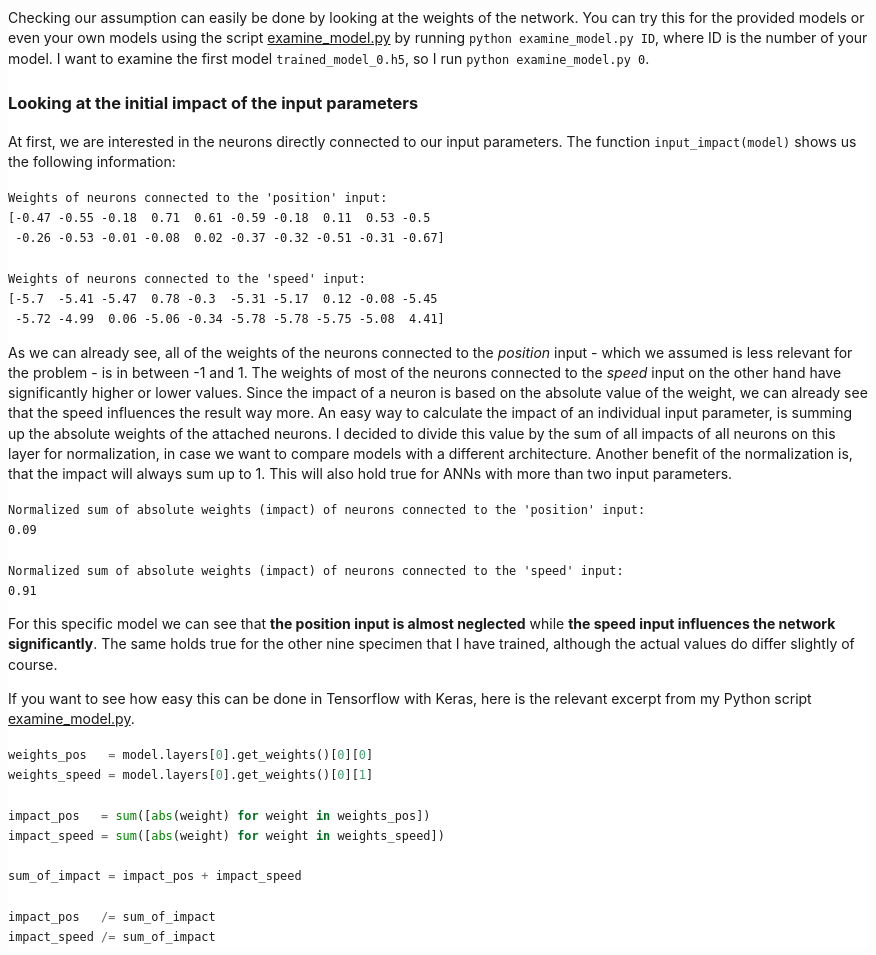 Checking our assumption can easily be done by looking at the weights of the network. You can try this for the provided models or even your own models using the script [examine_model.py](examine_model.py) by running `python examine_model.py ID`, where ID is the number of your model. I want to examine the first model `trained_model_0.h5`, so I run `python examine_model.py 0`.

### Looking at the initial impact of the input parameters

At first, we are interested in the neurons directly connected to our input parameters. The function `input_impact(model)` shows us the following information:

```
Weights of neurons connected to the 'position' input:
[-0.47 -0.55 -0.18  0.71  0.61 -0.59 -0.18  0.11  0.53 -0.5
 -0.26 -0.53 -0.01 -0.08  0.02 -0.37 -0.32 -0.51 -0.31 -0.67]

Weights of neurons connected to the 'speed' input:
[-5.7  -5.41 -5.47  0.78 -0.3  -5.31 -5.17  0.12 -0.08 -5.45
 -5.72 -4.99  0.06 -5.06 -0.34 -5.78 -5.78 -5.75 -5.08  4.41]
```

As we can already see, all of the weights of the neurons connected to the *position* input - which we assumed is less relevant for the problem - is in between -1 and 1. The weights of most of the neurons connected to the *speed* input on the other hand have significantly higher or lower values. Since the impact of a neuron is based on the absolute value of the weight, we can already see that the speed influences the result way more. An easy way to calculate the impact of an individual input parameter, is summing up the absolute weights of the attached neurons. I decided to divide this value by the sum of all impacts of all neurons on this layer for normalization, in case we want to compare models with a different architecture. Another benefit of the normalization is, that the impact will always sum up to 1. This will also hold true for ANNs with more than two input parameters.

```
Normalized sum of absolute weights (impact) of neurons connected to the 'position' input:
0.09

Normalized sum of absolute weights (impact) of neurons connected to the 'speed' input:
0.91
```

For this specific model we can see that **the position input is almost neglected** while **the speed input influences the network significantly**. The same holds true for the other nine specimen that I have trained, although the actual values do differ slightly of course.

If you want to see how easy this can be done in Tensorflow with Keras, here is the relevant excerpt from my Python script [examine_model.py](examine_model.py).

```python
weights_pos   = model.layers[0].get_weights()[0][0]
weights_speed = model.layers[0].get_weights()[0][1]

impact_pos   = sum([abs(weight) for weight in weights_pos])
impact_speed = sum([abs(weight) for weight in weights_speed])

sum_of_impact = impact_pos + impact_speed

impact_pos   /= sum_of_impact
impact_speed /= sum_of_impact
```
